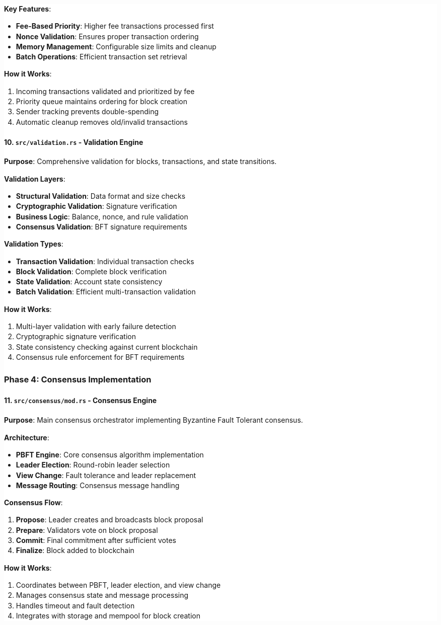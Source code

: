 **Key Features**:
- **Fee-Based Priority**: Higher fee transactions processed first
- **Nonce Validation**: Ensures proper transaction ordering
- **Memory Management**: Configurable size limits and cleanup
- **Batch Operations**: Efficient transaction set retrieval

**How it Works**:
1. Incoming transactions validated and prioritized by fee
2. Priority queue maintains ordering for block creation
3. Sender tracking prevents double-spending
4. Automatic cleanup removes old/invalid transactions

#### 10. `src/validation.rs` - Validation Engine
**Purpose**: Comprehensive validation for blocks, transactions, and state transitions.

**Validation Layers**:
- **Structural Validation**: Data format and size checks
- **Cryptographic Validation**: Signature verification
- **Business Logic**: Balance, nonce, and rule validation
- **Consensus Validation**: BFT signature requirements

**Validation Types**:
- **Transaction Validation**: Individual transaction checks
- **Block Validation**: Complete block verification
- **State Validation**: Account state consistency
- **Batch Validation**: Efficient multi-transaction validation

**How it Works**:
1. Multi-layer validation with early failure detection
2. Cryptographic signature verification
3. State consistency checking against current blockchain
4. Consensus rule enforcement for BFT requirements

### **Phase 4: Consensus Implementation**

#### 11. `src/consensus/mod.rs` - Consensus Engine
**Purpose**: Main consensus orchestrator implementing Byzantine Fault Tolerant consensus.

**Architecture**:
- **PBFT Engine**: Core consensus algorithm implementation
- **Leader Election**: Round-robin leader selection
- **View Change**: Fault tolerance and leader replacement
- **Message Routing**: Consensus message handling

**Consensus Flow**:
1. **Propose**: Leader creates and broadcasts block proposal
2. **Prepare**: Validators vote on block proposal
3. **Commit**: Final commitment after sufficient votes
4. **Finalize**: Block added to blockchain

**How it Works**:
1. Coordinates between PBFT, leader election, and view change
2. Manages consensus state and message processing
3. Handles timeout and fault detection
4. Integrates with storage and mempool for block creation
